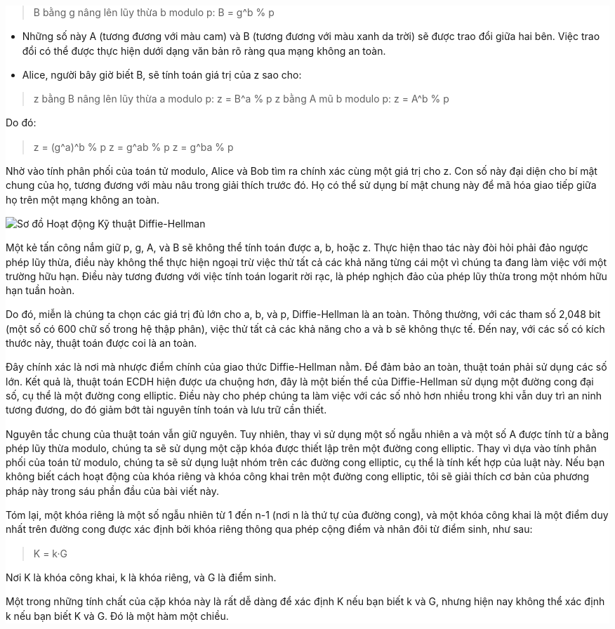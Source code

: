 > B bằng g nâng lên lũy thừa b modulo p:
> B = g^b % p

- Những số này A (tương đương với màu cam) và B (tương đương với màu xanh da trời) sẽ được trao đổi giữa hai bên. Việc trao đổi có thể được thực hiện dưới dạng văn bản rõ ràng qua mạng không an toàn.

- Alice, người bây giờ biết B, sẽ tính toán giá trị của z sao cho:

> z bằng B nâng lên lũy thừa a modulo p:
> z = B^a % p
z bằng A mũ b modulo p:
> z = A^b % p

Do đó:
> z = (g^a)^b % p
> z = g^ab % p
> z = g^ba % p

Nhờ vào tính phân phối của toán tử modulo, Alice và Bob tìm ra chính xác cùng một giá trị cho z. Con số này đại diện cho bí mật chung của họ, tương đương với màu nâu trong giải thích trước đó. Họ có thể sử dụng bí mật chung này để mã hóa giao tiếp giữa họ trên một mạng không an toàn.

![Sơ đồ Hoạt động Kỹ thuật Diffie-Hellman](assets/14.webp)

Một kẻ tấn công nắm giữ p, g, A, và B sẽ không thể tính toán được a, b, hoặc z. Thực hiện thao tác này đòi hỏi phải đảo ngược phép lũy thừa, điều này không thể thực hiện ngoại trừ việc thử tất cả các khả năng từng cái một vì chúng ta đang làm việc với một trường hữu hạn. Điều này tương đương với việc tính toán logarit rời rạc, là phép nghịch đảo của phép lũy thừa trong một nhóm hữu hạn tuần hoàn.

Do đó, miễn là chúng ta chọn các giá trị đủ lớn cho a, b, và p, Diffie-Hellman là an toàn. Thông thường, với các tham số 2,048 bit (một số có 600 chữ số trong hệ thập phân), việc thử tất cả các khả năng cho a và b sẽ không thực tế. Đến nay, với các số có kích thước này, thuật toán được coi là an toàn.

Đây chính xác là nơi mà nhược điểm chính của giao thức Diffie-Hellman nằm. Để đảm bảo an toàn, thuật toán phải sử dụng các số lớn. Kết quả là, thuật toán ECDH hiện được ưa chuộng hơn, đây là một biến thể của Diffie-Hellman sử dụng một đường cong đại số, cụ thể là một đường cong elliptic. Điều này cho phép chúng ta làm việc với các số nhỏ hơn nhiều trong khi vẫn duy trì an ninh tương đương, do đó giảm bớt tài nguyên tính toán và lưu trữ cần thiết.

Nguyên tắc chung của thuật toán vẫn giữ nguyên. Tuy nhiên, thay vì sử dụng một số ngẫu nhiên a và một số A được tính từ a bằng phép lũy thừa modulo, chúng ta sẽ sử dụng một cặp khóa được thiết lập trên một đường cong elliptic. Thay vì dựa vào tính phân phối của toán tử modulo, chúng ta sẽ sử dụng luật nhóm trên các đường cong elliptic, cụ thể là tính kết hợp của luật này.
Nếu bạn không biết cách hoạt động của khóa riêng và khóa công khai trên một đường cong elliptic, tôi sẽ giải thích cơ bản của phương pháp này trong sáu phần đầu của bài viết này.

Tóm lại, một khóa riêng là một số ngẫu nhiên từ 1 đến n-1 (nơi n là thứ tự của đường cong), và một khóa công khai là một điểm duy nhất trên đường cong được xác định bởi khóa riêng thông qua phép cộng điểm và nhân đôi từ điểm sinh, như sau:

> K = k·G

Nơi K là khóa công khai, k là khóa riêng, và G là điểm sinh.

Một trong những tính chất của cặp khóa này là rất dễ dàng để xác định K nếu bạn biết k và G, nhưng hiện nay không thể xác định k nếu bạn biết K và G. Đó là một hàm một chiều.
